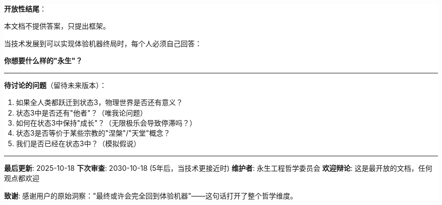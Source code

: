 **开放性结尾**：

本文档不提供答案，只提出框架。

当技术发展到可以实现体验机器终局时，每个人必须自己回答：

**你想要什么样的"永生"？**

---

**待讨论的问题**（留待未来版本）：

1. 如果全人类都跃迁到状态3，物理世界是否还有意义？
2. 状态3中是否还有"他者"？（唯我论问题）
3. 如何在状态3中保持"成长"？（无限极乐会导致停滞吗？）
4. 状态3是否等价于某些宗教的"涅槃"/"天堂"概念？
5. 我们是否已经在状态3中？（模拟假说）

---

**最后更新**: 2025-10-18
**下次审查**: 2030-10-18 (5年后，当技术更接近时)
**维护者**: 永生工程哲学委员会
**欢迎辩论**: 这是最开放的文档，任何观点都欢迎

**致谢**: 感谢用户的原始洞察："最终或许会完全回到体验机器"——这句话打开了整个哲学维度。
